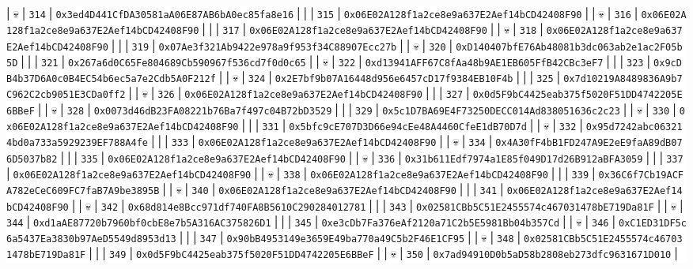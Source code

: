 | 💀 | `314` | `0x3ed4D441CfDA30581aA06E87AB6bA0ec85fa8e16` |
|  | `315` | `0x06E02A128f1a2ce8e9a637E2Aef14bCD42408F90` |
| 💀 | `316` | `0x06E02A128f1a2ce8e9a637E2Aef14bCD42408F90` |
|  | `317` | `0x06E02A128f1a2ce8e9a637E2Aef14bCD42408F90` |
| 💀 | `318` | `0x06E02A128f1a2ce8e9a637E2Aef14bCD42408F90` |
|  | `319` | `0x07Ae3f321Ab9422e978a9f953f34C88907Ecc27b` |
| 💀 | `320` | `0xD140407bfE76Ab48081b3dc063ab2e1ac2F05b5D` |
|  | `321` | `0x267a6d0C65Fe804689Cb590967f536cd7f0d0c65` |
| 💀 | `322` | `0xd13941AFF67C8fAa48b9AE1EB605FfB42CBc3eF7` |
|  | `323` | `0x9cDB4b37D6A0c0B4EC54b6ec5a7e2Cdb5A0F212f` |
| 💀 | `324` | `0x2E7bf9b07A16448d956e6457cD17f9384EB10F4b` |
|  | `325` | `0x7d10219A8489836A9b7C962C2cb9051E3CDa0ff2` |
| 💀 | `326` | `0x06E02A128f1a2ce8e9a637E2Aef14bCD42408F90` |
|  | `327` | `0x0d5F9bC4425eab375f5020F51DD4742205E6BBeF` |
| 💀 | `328` | `0x0073d46dB23FA08221b76Ba7f497c04B72bD3529` |
|  | `329` | `0x5c1D7BA69E4F73250DECC014Ad838051636c2c23` |
| 💀 | `330` | `0x06E02A128f1a2ce8e9a637E2Aef14bCD42408F90` |
|  | `331` | `0x5bfc9cE707D3D66e94cEe48A4460CfeE1dB70D7d` |
| 💀 | `332` | `0x95d7242abc063214bd0a733a5929239EF788A4fe` |
|  | `333` | `0x06E02A128f1a2ce8e9a637E2Aef14bCD42408F90` |
| 💀 | `334` | `0x4A30fF4bB1FD247A9E2eE9faA89dB076D5037b82` |
|  | `335` | `0x06E02A128f1a2ce8e9a637E2Aef14bCD42408F90` |
| 💀 | `336` | `0x31b611Edf7974a1E85f049D17d26B912aBFA3059` |
|  | `337` | `0x06E02A128f1a2ce8e9a637E2Aef14bCD42408F90` |
| 💀 | `338` | `0x06E02A128f1a2ce8e9a637E2Aef14bCD42408F90` |
|  | `339` | `0x36C6f7Cb19ACFA782eCeC609FC7faB7A9be3895B` |
| 💀 | `340` | `0x06E02A128f1a2ce8e9a637E2Aef14bCD42408F90` |
|  | `341` | `0x06E02A128f1a2ce8e9a637E2Aef14bCD42408F90` |
| 💀 | `342` | `0x68d814e8Bcc971df740FA8B5610C290284012781` |
|  | `343` | `0x02581CBb5C51E2455574c467031478bE719Da81F` |
| 💀 | `344` | `0xd1aAE87720b7960bf0cbE8e7b5A316AC375826D1` |
|  | `345` | `0xe3cDb7Fa376eAf2120a71C2b5E5981Bb04b357Cd` |
| 💀 | `346` | `0xC1ED31DF5c6a5437Ea3830b97AeD5549d8953d13` |
|  | `347` | `0x90bB4953149e3659E49ba770a49C5b2F46E1CF95` |
| 💀 | `348` | `0x02581CBb5C51E2455574c467031478bE719Da81F` |
|  | `349` | `0x0d5F9bC4425eab375f5020F51DD4742205E6BBeF` |
| 💀 | `350` | `0x7ad94910D0b5aD58b2808eb273dfc9631671D010` |